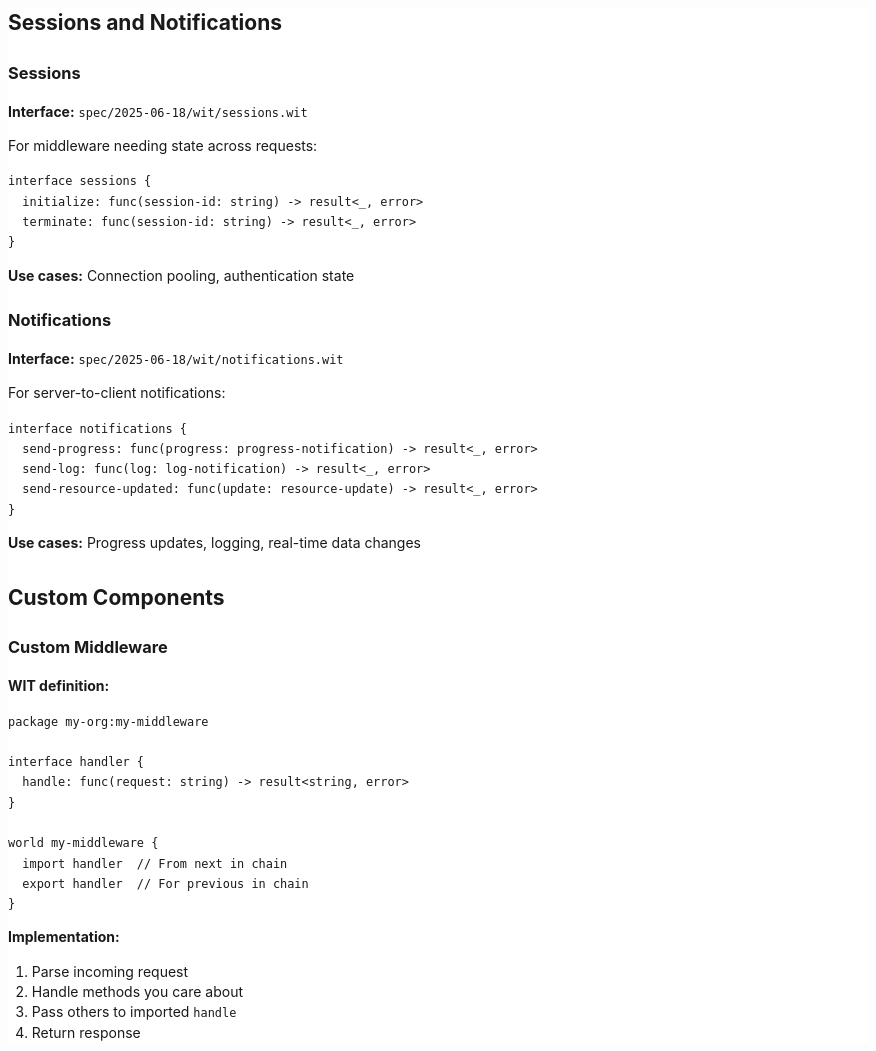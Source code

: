 ## Sessions and Notifications

### Sessions

**Interface:** `spec/2025-06-18/wit/sessions.wit`

For middleware needing state across requests:

```wit
interface sessions {
  initialize: func(session-id: string) -> result<_, error>
  terminate: func(session-id: string) -> result<_, error>
}
```

**Use cases:** Connection pooling, authentication state

### Notifications

**Interface:** `spec/2025-06-18/wit/notifications.wit`

For server-to-client notifications:

```wit
interface notifications {
  send-progress: func(progress: progress-notification) -> result<_, error>
  send-log: func(log: log-notification) -> result<_, error>
  send-resource-updated: func(update: resource-update) -> result<_, error>
}
```

**Use cases:** Progress updates, logging, real-time data changes

## Custom Components

### Custom Middleware

**WIT definition:**
```wit
package my-org:my-middleware

interface handler {
  handle: func(request: string) -> result<string, error>
}

world my-middleware {
  import handler  // From next in chain
  export handler  // For previous in chain
}
```

**Implementation:**
1. Parse incoming request
2. Handle methods you care about
3. Pass others to imported `handle`
4. Return response
